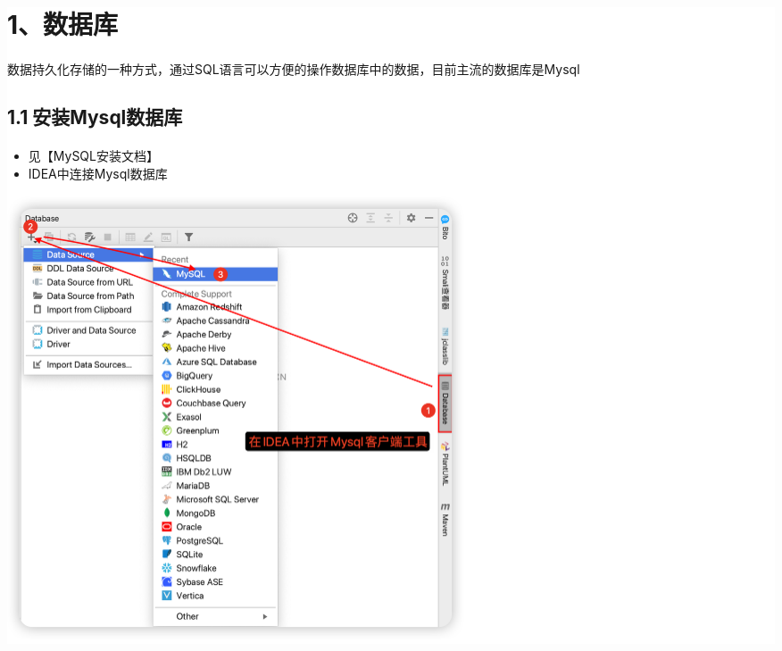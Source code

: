 # 1、数据库

数据持久化存储的一种方式，通过SQL语言可以方便的操作数据库中的数据，目前主流的数据库是Mysql

## 1.1 安装Mysql数据库

* 见【MySQL安装文档】
* IDEA中连接Mysql数据库

<img src="assets/image-20240628094208768.png" alt="image-20240628094208768" style="zoom:50%;" />
